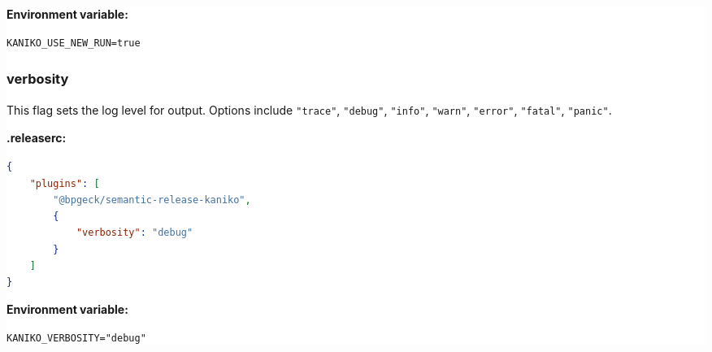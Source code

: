 **Environment variable:**

```shell
KANIKO_USE_NEW_RUN=true
```

### verbosity

This flag sets the log level for output. Options include `"trace"`, `"debug"`, `"info"`, `"warn"`, `"error"`, `"fatal"`, `"panic"`.

**.releaserc:**

```json
{
    "plugins": [
        "@bpgeck/semantic-release-kaniko",
        {
            "verbosity": "debug"
        }
    ]
}
```

**Environment variable:**

```shell
KANIKO_VERBOSITY="debug"
```

